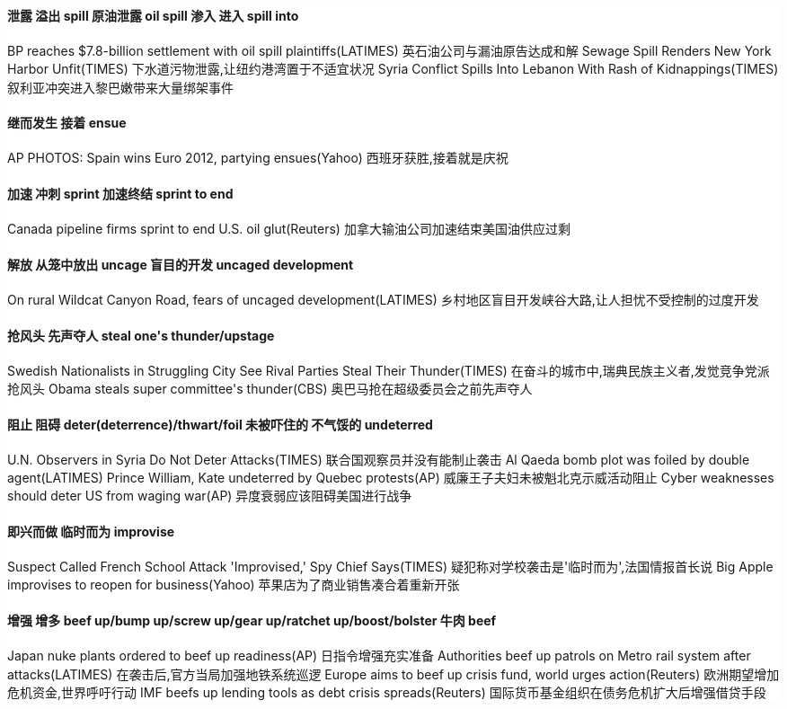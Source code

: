 #### 泄露 溢出 spill  原油泄露 oil spill  渗入 进入 spill into
BP reaches $7.8-billion settlement with oil spill plaintiffs(LATIMES)
英石油公司与漏油原告达成和解
Sewage Spill Renders New York Harbor Unfit(TIMES)
下水道污物泄露,让纽约港湾置于不适宜状况
Syria Conflict Spills Into Lebanon With Rash of Kidnappings(TIMES)
叙利亚冲突进入黎巴嫩带来大量绑架事件

#### 继而发生 接着 ensue
AP PHOTOS: Spain wins Euro 2012, partying ensues(Yahoo)
西班牙获胜,接着就是庆祝

#### 加速 冲刺 sprint 加速终结 sprint to end
Canada pipeline firms sprint to end U.S. oil glut(Reuters) 
加拿大输油公司加速结束美国油供应过剩

#### 解放 从笼中放出 uncage  盲目的开发 uncaged development
On rural Wildcat Canyon Road, fears of uncaged development(LATIMES)
乡村地区盲目开发峡谷大路,让人担忧不受控制的过度开发

#### 抢风头 先声夺人  steal one's thunder/upstage
Swedish Nationalists in Struggling City See Rival Parties Steal Their Thunder(TIMES)
在奋斗的城市中,瑞典民族主义者,发觉竞争党派抢风头
Obama steals super committee's thunder(CBS)
奥巴马抢在超级委员会之前先声夺人

#### 阻止 阻碍 deter(deterrence)/thwart/foil  未被吓住的 不气馁的 undeterred
U.N. Observers in Syria Do Not Deter Attacks(TIMES)
联合国观察员并没有能制止袭击
Al Qaeda bomb plot was foiled by double agent(LATIMES)
Prince William, Kate undeterred by Quebec protests(AP)
威廉王子夫妇未被魁北克示威活动阻止
Cyber weaknesses should deter US from waging war(AP)
异度衰弱应该阻碍美国进行战争

#### 即兴而做 临时而为 improvise
Suspect Called French School Attack 'Improvised,' Spy Chief Says(TIMES)
疑犯称对学校袭击是'临时而为',法国情报首长说
Big Apple improvises to reopen for business(Yahoo) 
苹果店为了商业销售凑合着重新开张

#### 增强 增多 beef up/bump up/screw up/gear up/ratchet up/boost/bolster  牛肉 beef
Japan nuke plants ordered to beef up readiness(AP)
日指令增强充实准备
Authorities beef up patrols on Metro rail system after attacks(LATIMES)
在袭击后,官方当局加强地铁系统巡逻
Europe aims to beef up crisis fund, world urges action(Reuters)
欧洲期望增加危机资金,世界呼吁行动
IMF beefs up lending tools as debt crisis spreads(Reuters) 
国际货币基金组织在债务危机扩大后增强借贷手段
